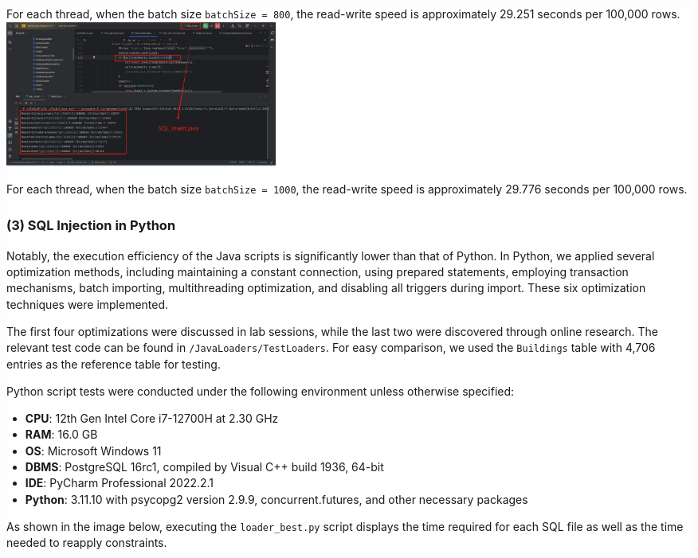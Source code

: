 For each thread, when the batch size `batchSize = 800`, the read-write speed is approximately 29.251 seconds per 100,000 rows.
<img src="Photo/s1000.png" alt="448fee88ce801e7334c109994b052e9" style="zoom:33%;" />

For each thread, when the batch size `batchSize = 1000`, the read-write speed is approximately 29.776 seconds per 100,000 rows.


### (3) SQL Injection in Python

Notably, the execution efficiency of the Java scripts is significantly lower than that of Python. In Python, we applied several optimization methods, including maintaining a constant connection, using prepared statements, employing transaction mechanisms, batch importing, multithreading optimization, and disabling all triggers during import. These six optimization techniques were implemented.

The first four optimizations were discussed in lab sessions, while the last two were discovered through online research. The relevant test code can be found in `/JavaLoaders/TestLoaders`. For easy comparison, we used the `Buildings` table with 4,706 entries as the reference table for testing.

Python script tests were conducted under the following environment unless otherwise specified:

- **CPU**: 12th Gen Intel Core i7-12700H at 2.30 GHz
- **RAM**: 16.0 GB
- **OS**: Microsoft Windows 11
- **DBMS**: PostgreSQL 16rc1, compiled by Visual C++ build 1936, 64-bit
- **IDE**: PyCharm Professional 2022.2.1
- **Python**: 3.11.10 with psycopg2 version 2.9.9, concurrent.futures, and other necessary packages

As shown in the image below, executing the `loader_best.py` script displays the time required for each SQL file as well as the time needed to reapply constraints.
